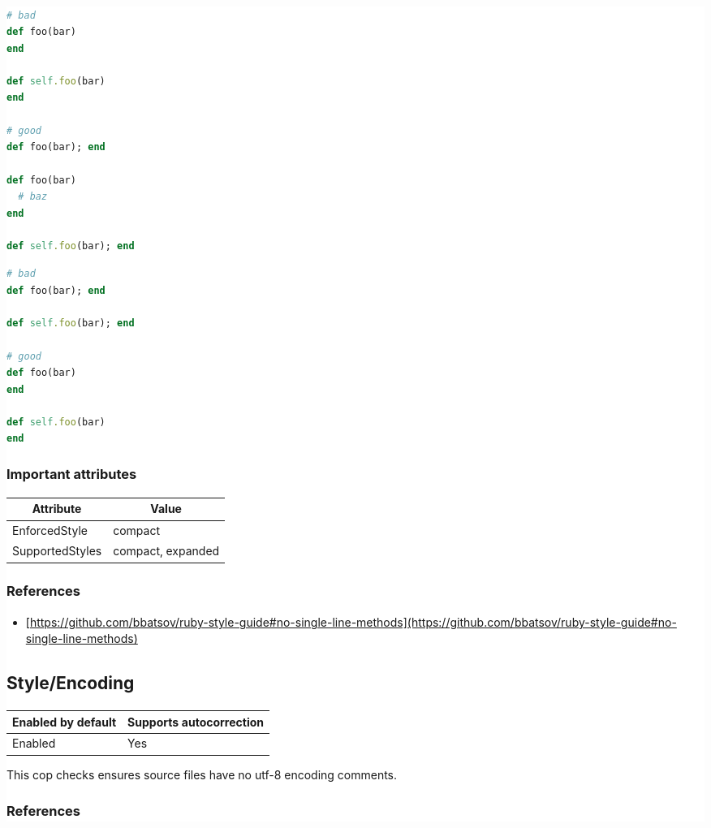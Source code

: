 ```ruby
# bad
def foo(bar)
end

def self.foo(bar)
end

# good
def foo(bar); end

def foo(bar)
  # baz
end

def self.foo(bar); end
```
```ruby
# bad
def foo(bar); end

def self.foo(bar); end

# good
def foo(bar)
end

def self.foo(bar)
end
```

### Important attributes

Attribute | Value
--- | ---
EnforcedStyle | compact
SupportedStyles | compact, expanded

### References

* [https://github.com/bbatsov/ruby-style-guide#no-single-line-methods](https://github.com/bbatsov/ruby-style-guide#no-single-line-methods)

## Style/Encoding

Enabled by default | Supports autocorrection
--- | ---
Enabled | Yes

This cop checks ensures source files have no utf-8 encoding comments.

### References
